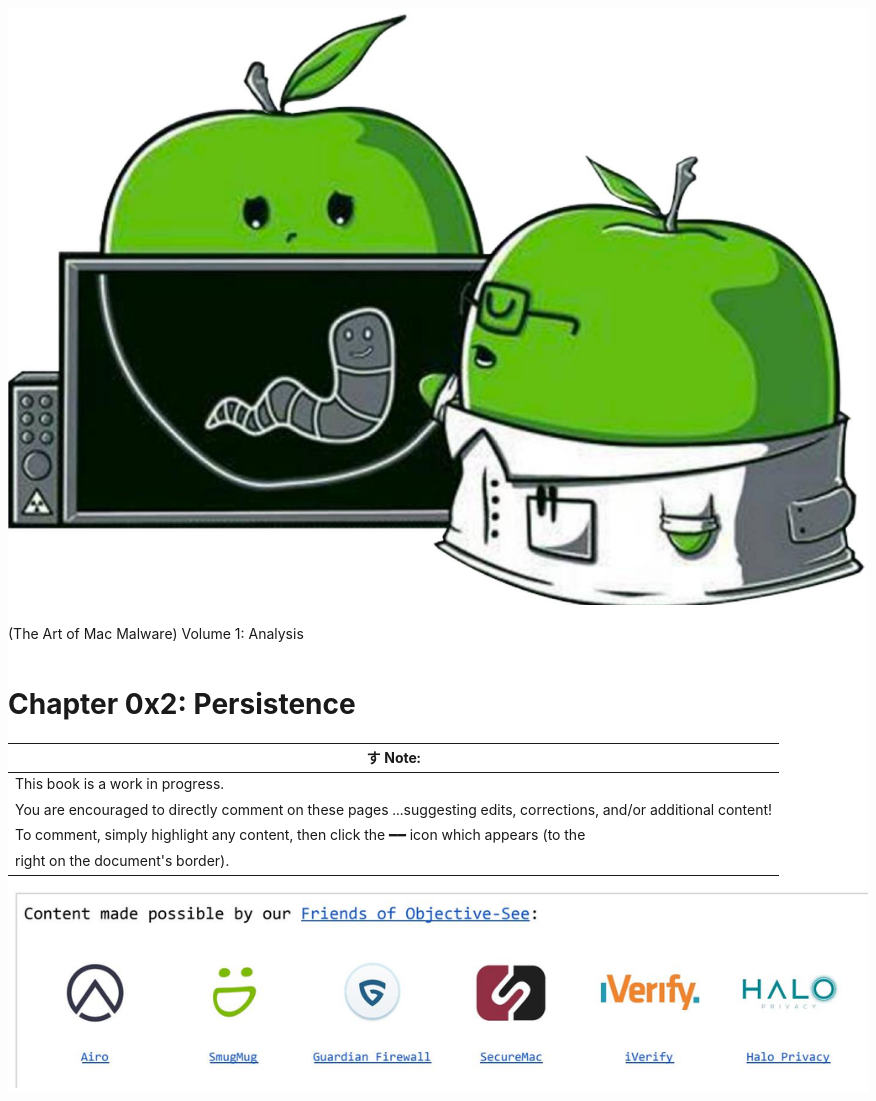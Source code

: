 ![](_page_0_Picture_1.jpeg)

(The Art of Mac Malware) Volume 1: Analysis

# Chapter 0x2: Persistence

| す Note: |
| --- |
| This book is a work in progress. |
| You are encouraged to directly comment on these pages ...suggesting edits, corrections, and/or additional content! |
| To comment, simply highlight any content, then click the ━━ icon which appears (to the |
| right on the document's border). |

![](_page_1_Picture_1.jpeg)
